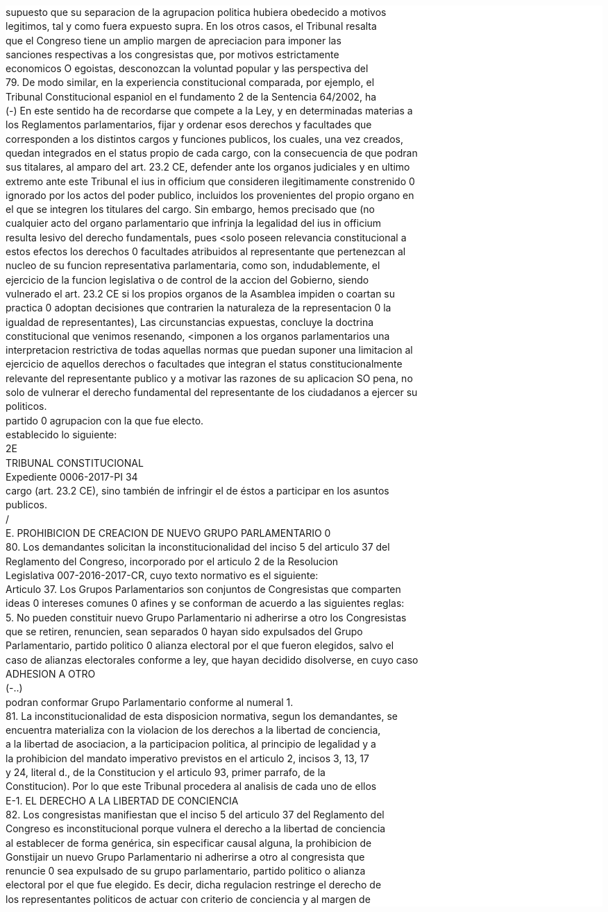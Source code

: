 supuesto que su separacion de la agrupacion politica hubiera obedecido a motivos  
legitimos, tal y como fuera expuesto supra. En los otros casos, el Tribunal resalta  
que el Congreso tiene un amplio margen de apreciacion para imponer las  
sanciones respectivas a los congresistas que, por motivos estrictamente  
economicos O egoistas, desconozcan la voluntad popular y las perspectiva del  
79. De modo similar, en la experiencia constitucional comparada, por ejemplo, el  
Tribunal Constitucional espaniol en el fundamento 2 de la Sentencia 64/2002, ha  
(-) En este sentido ha de recordarse que compete a la Ley, y en determinadas materias a  
los Reglamentos parlamentarios, fijar y ordenar esos derechos y facultades que  
corresponden a los distintos cargos y funciones publicos, los cuales, una vez creados,  
quedan integrados en el status propio de cada cargo, con la consecuencia de que podran  
sus titalares, al amparo del art. 23.2 CE, defender ante los organos judiciales y en ultimo  
extremo ante este Tribunal el ius in officium que consideren ilegitimamente constrenido 0  
ignorado por los actos del poder publico, incluidos los provenientes del propio organo en  
el que se integren los titulares del cargo. Sin embargo, hemos precisado que (no  
cualquier acto del organo parlamentario que infrinja la legalidad del ius in officium  
resulta lesivo del derecho fundamentals, pues <solo poseen relevancia constitucional a  
estos efectos los derechos 0 facultades atribuidos al representante que pertenezcan al  
nucleo de su funcion representativa parlamentaria, como son, indudablemente, el  
ejercicio de la funcion legislativa o de control de la accion del Gobierno, siendo  
vulnerado el art. 23.2 CE si los propios organos de la Asamblea impiden o coartan su  
practica 0 adoptan decisiones que contrarien la naturaleza de la representacion 0 la  
igualdad de representantes), Las circunstancias expuestas, concluye la doctrina  
constitucional que venimos resenando, <imponen a los organos parlamentarios una  
interpretacion restrictiva de todas aquellas normas que puedan suponer una limitacion al  
ejercicio de aquellos derechos o facultades que integran el status constitucionalmente  
relevante del representante publico y a motivar las razones de su aplicacion SO pena, no  
solo de vulnerar el derecho fundamental del representante de los ciudadanos a ejercer su  
politicos.  
partido 0 agrupacion con la que fue electo.  
establecido lo siguiente:  
2E  
TRIBUNAL CONSTITUCIONAL  
Expediente 0006-2017-PI 34  
cargo (art. 23.2 CE), sino también de infringir el de éstos a participar en los asuntos  
publicos.  
/  
E. PROHIBICION DE CREACION DE NUEVO GRUPO PARLAMENTARIO 0  
80. Los demandantes solicitan la inconstitucionalidad del inciso 5 del articulo 37 del  
Reglamento del Congreso, incorporado por el articulo 2 de la Resolucion  
Legislativa 007-2016-2017-CR, cuyo texto normativo es el siguiente:  
Articulo 37. Los Grupos Parlamentarios son conjuntos de Congresistas que comparten  
ideas 0 intereses comunes 0 afines y se conforman de acuerdo a las siguientes reglas:  
5. No pueden constituir nuevo Grupo Parlamentario ni adherirse a otro los Congresistas  
que se retiren, renuncien, sean separados 0 hayan sido expulsados del Grupo  
Parlamentario, partido politico 0 alianza electoral por el que fueron elegidos, salvo el  
caso de alianzas electorales conforme a ley, que hayan decidido disolverse, en cuyo caso  
ADHESION A OTRO  
(-..)  
podran conformar Grupo Parlamentario conforme al numeral 1.  
81. La inconstitucionalidad de esta disposicion normativa, segun los demandantes, se  
encuentra materializa con la violacion de los derechos a la libertad de conciencia,  
a la libertad de asociacion, a la participacion politica, al principio de legalidad y a  
la prohibicion del mandato imperativo previstos en el articulo 2, incisos 3, 13, 17  
y 24, literal d., de la Constitucion y el articulo 93, primer parrafo, de la  
Constitucion). Por lo que este Tribunal procedera al analisis de cada uno de ellos  
E-1. EL DERECHO A LA LIBERTAD DE CONCIENCIA  
82. Los congresistas manifiestan que el inciso 5 del articulo 37 del Reglamento del  
Congreso es inconstitucional porque vulnera el derecho a la libertad de conciencia  
al establecer de forma genérica, sin especificar causal alguna, la prohibicion de  
Gonstijair un nuevo Grupo Parlamentario ni adherirse a otro al congresista que  
renuncie 0 sea expulsado de su grupo parlamentario, partido politico o alianza  
electoral por el que fue elegido. Es decir, dicha regulacion restringe el derecho de  
los representantes politicos de actuar con criterio de conciencia y al margen de  